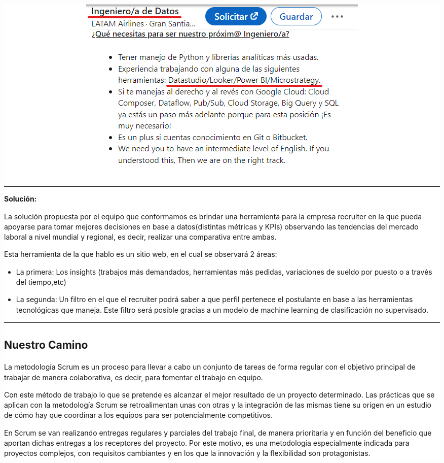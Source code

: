 
<p align="center"> <img src = 'source\ejemplo-anuncio.png'  /> </p>

 

 
 ---
  **Solución:**

   La solución propuesta por el equipo que conformamos es brindar una herramienta para la empresa recruiter en la que pueda apoyarse para tomar mejores decisiones en base a datos(distintas métricas y KPIs) observando las tendencias del mercado laboral a nivel mundial y regional, es decir, realizar una comparativa entre ambas.

   Esta herramienta de la que hablo es un sitio web, en el cual se observará 2 áreas:
   - La primera: Los insights (trabajos más demandados, herramientas más pedidas, variaciones de sueldo por puesto o a través del tiempo,etc)

   - La segunda: Un filtro en el que el recruiter podrá saber a que perfil pertenece el postulante en base a las herramientas tecnológicas que maneja.
   Este filtro será posible gracias a un modelo de machine learning de clasificación no supervisado.




 ---

## Nuestro Camino

La metodología Scrum es un proceso para llevar a cabo un conjunto de tareas de forma regular con el objetivo principal de trabajar de manera colaborativa, es decir, para fomentar el trabajo en equipo.

Con este método de trabajo lo que se pretende es alcanzar el mejor resultado de un proyecto determinado. Las prácticas que se aplican con la metodología Scrum se retroalimentan unas con otras y la integración de las mismas tiene su origen en un estudio de cómo hay que coordinar a los equipos para ser potencialmente competitivos.

En Scrum se van realizando entregas regulares y parciales del trabajo final, de manera prioritaria y en función del beneficio que aportan dichas entregas a los receptores del proyecto. Por este motivo, es una metodología especialmente indicada para proyectos complejos, con requisitos cambiantes y en los que la innovación y la flexibilidad son protagonistas.
